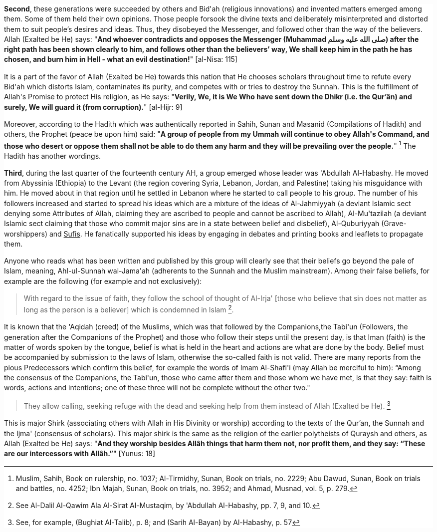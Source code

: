 **Second**, these generations were succeeded by others and Bid'ah (religious innovations) and invented matters emerged among them. Some of them held their own opinions. Those people forsook the divine texts and deliberately misinterpreted and distorted them to suit people’s desires and ideas. Thus, they disobeyed the Messenger, and followed other than the way of the believers. Allah (Exalted be He) says: "**And whoever contradicts and opposes the Messenger (Muhammad صلى الله عليه وسلم) after the right path has been shown clearly to him, and follows other than the believers’ way, We shall keep him in the path he has chosen, and burn him in Hell - what an evil destination!**" [al-Nisa: 115]

It is a part of the favor of Allah (Exalted be He) towards this nation that He chooses scholars throughout time to refute every Bid'ah which distorts Islam, contaminates its purity, and competes with or tries to destroy the Sunnah. This is the fulfillment of Allah's Promise to protect His religion, as He says: "**Verily, We, it is We Who have sent down the Dhikr (i.e. the Qur’ân) and surely, We will guard it (from corruption).**" [al-Hijr: 9]

Moreover, according to the Hadith which was authentically reported in Sahih, Sunan and Masanid (Compilations of Hadith) and others, the Prophet (peace be upon him) said: "**A group of people from my Ummah will continue to obey Allah's Command, and those who desert or oppose them shall not be able to do them any harm and they will be prevailing over the people.**" [^3] The Hadith has another wordings. 

**Third**, during the last quarter of the fourteenth century AH, a group emerged whose leader was 'Abdullah Al-Habashy. He moved from Abyssinia (Ethiopia) to the Levant (the region covering Syria, Lebanon, Jordan, and Palestine) taking his misguidance with him. He moved about in that region until he settled in Lebanon where he started to call people to his group. The number of his followers increased and started to spread his ideas which are a mixture of the ideas of Al-Jahmiyyah (a deviant Islamic sect denying some Attributes of Allah, claiming they are ascribed to people and cannot be ascribed to Allah), Al-Mu'tazilah (a deviant Islamic sect claiming that those who commit major sins are in a state between belief and disbelief), Al-Quburiyyah (Grave-worshippers) and [Sufis](/sufism/). He fanatically supported his ideas by engaging in debates and printing books and leaflets to propagate them. 

Anyone who reads what has been written and published by this group will clearly see that their beliefs go beyond the pale of Islam, meaning, Ahl-ul-Sunnah wal-Jama'ah (adherents to the Sunnah and the Muslim mainstream). Among their false beliefs, for example are the following (for example and not exclusively): 

> With regard to the issue of faith, they follow the school of thought of Al-Irja' [those who believe that sin does not matter as long as the person is a believer] which is condemned in Islam [^4].

It is known that the 'Aqidah (creed) of the Muslims, which was that followed by the Companions,the Tabi'un (Followers, the generation after the Companions of the Prophet) and those who follow their steps until the present day, is that Iman (faith) is the matter of words spoken by the tongue, belief is what is held in the heart and actions are what are done by the body. Belief must be accompanied by submission to the laws of Islam, otherwise the so-called faith is not valid. There are many reports from the pious Predecessors which confirm this belief, for example the words of Imam Al-Shafi'i (may Allah be merciful to him): “Among the consensus of the Companions, the Tabi'un, those who came after them and those whom we have met, is that they say: faith is words, actions and intentions; one of these three will not be complete without the other two."

> They allow calling, seeking refuge with the dead and seeking help from them instead of Allah (Exalted be He). [^5]

This is major Shirk (associating others with Allah in His Divinity or worship) according to the texts of the Qur’an, the Sunnah and the Ijma' (consensus of scholars). This major shirk is the same as the religion of the earlier polytheists of Quraysh and others, as Allah (Exalted be He) says: "**And they worship besides Allâh things that harm them not, nor profit them, and they say: “These are our intercessors with Allâh.”**" [Yunus: 18]


[^1]: Al-Bukhari, Sahih, Book on testimonies, no. 2652; Muslim, Sahih, Book on merits and virtues, no. 2533; Al-Tirmidhi, Sunan, Book on virtues of the Companions, no. 3859; Ibn Majah, Sunan, Book on judgments, no. 2362; and Ahmad, vol. 1, p. 434.
[^2]: Al-Tirmidhy, Sunan, Book on knowledge, no. 2676; Abu Dawud, Sunan, Book on Al-Sunnah, no. 4607; Ibn Majah, Sunan, Introduction, no. 44; Ahmad ibn Hanbal, Musnad, vol. 4, p. 126; and Al-Darimy, Sunan, Introduction, no. 95.
[^3]: Muslim, Sahih, Book on rulership, no. 1037; Al-Tirmidhy, Sunan, Book on trials, no. 2229; Abu Dawud, Sunan, Book on trials and battles, no. 4252; Ibn Majah, Sunan, Book on trials, no. 3952; and Ahmad, Musnad, vol. 5, p. 279.
[^4]: See Al-Dalil Al-Qawim Ala Al-Sirat Al-Mustaqim, by 'Abdullah Al-Habashy, pp. 7, 9, and 10.
[^5]: See, for example, (Bughiat Al-Talib), p. 8; and (Sarih Al-Bayan) by Al-Habashy, p. 57
[^6]: Al-Tirmidhy, Sunan, Book on Tafsir, no. 2969; and Ibn Majah, Sunan, Book on supplication, no. 3828.
[^7]: See, for example, (Izhar Al-'Aqidah Al-Sunniyah Bi Sharh Al-'Aqidah Al-Tahawiyah) by 'Abdullah Al-Habashy, pp. 58-59.
[^8]: -
[^9]: Al-Bukhari, Sahih, Book on the beginning of creation, no. 3194; Muslim, Sahih, Sahih on repentance, no. 2751; Al-Tirmidhy, Sunan, Book on supplications, no. 3543; Ibn Majah, Sunan, Book on asceticism, no. 4295; and Ahmad, Musnad, vol. 2, p. 397.
[^10]: Al-Bukhari, Sahih, Book on expeditions, no. 4351; Muslim, Sahih, Book on Zakah, no. 1064; and Ahmad, Musnad, vol. 3, p. 5.
[^11]: -
[^12]: Muslim, Sahih, Book on Masjids and places for Salah, no. 537; Al-Nasa'i, Sunan, Book on Sujud-ul-Sahw, no. 1218; and Abu Dawud, Sunan, Book on Salah, no. 930.
[^13]: See, for example, (Sarih Al-Bayan) by Al-Habashy, pp. 86-116.
[^14]: Al-Bukhari, Sahih, Book on merits and virtues, no. 3673; Muslim, Sahih, Book on merits of the Companions, no. 2541; Al-Tirmidhy, Sunan, Book on merits, no. 3861; Abu Dawud, Sunan, Al-Sunnah, no. 4658; Ibn Majah, Sunan, Introduction, no. 161; and Ahmad, Musnad, vol. 3, p. 55.
[^15]: See, for example, (Bughiat Al-Talib), by Al-Habashy, p. 224.
[^16]: See, for example, (Bughiat Al-Talib), by Al-Habashy, p. 288.
[^17]: See, for example, (Bughiat Al-Talib), by Al-Habashy, p. 351.
[^18]: See, for example, (Sarih Al-Bayan) by Al-Habashy, pp. 178-179.
